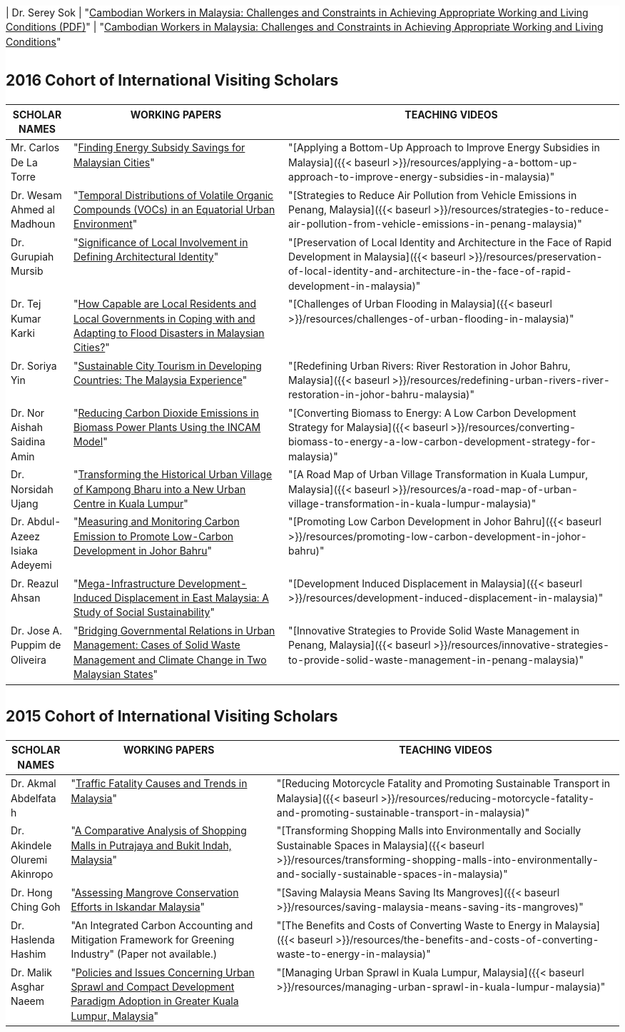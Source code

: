 | Dr. Serey Sok | "[Cambodian Workers in Malaysia: Challenges and Constraints in Achieving Appropriate Working and Living Conditions (PDF)](https://malaysiacities.mit.edu//sites/default/files/documents/Sok.pdf)" | "[Cambodian Workers in Malaysia: Challenges and Constraints in Achieving Appropriate Working and Living Conditions](https://vimeo.com/218992413)" 

2016 Cohort of International Visiting Scholars
----------------------------------------------

| SCHOLAR NAMES | WORKING PAPERS | TEACHING VIDEOS |
| --- | --- | --- |
| Mr. Carlos De La Torre | "[Finding Energy Subsidy Savings for Malaysian Cities](https://malaysiacities.mit.edu/paperDeLaTorre)" | "[Applying a Bottom-Up Approach to Improve Energy Subsidies in Malaysia]({{< baseurl >}}/resources/applying-a-bottom-up-approach-to-improve-energy-subsidies-in-malaysia)" |
| Dr. Wesam Ahmed al Madhoun | "[Temporal Distributions of Volatile Organic Compounds (VOCs) in an Equatorial Urban Environment](https://malaysiacities.mit.edu/paperMadhoun)" | "[Strategies to Reduce Air Pollution from Vehicle Emissions in Penang, Malaysia]({{< baseurl >}}/resources/strategies-to-reduce-air-pollution-from-vehicle-emissions-in-penang-malaysia)" |
| Dr. Gurupiah Mursib | "[Significance of Local Involvement in Defining Architectural Identity](https://malaysiacities.mit.edu/paperMursib)" | "[Preservation of Local Identity and Architecture in the Face of Rapid Development in Malaysia]({{< baseurl >}}/resources/preservation-of-local-identity-and-architecture-in-the-face-of-rapid-development-in-malaysia)" |
| Dr. Tej Kumar Karki | "[How Capable are Local Residents and Local Governments in Coping with and Adapting to Flood Disasters in Malaysian Cities?](https://malaysiacities.mit.edu/paperKarki)" | "[Challenges of Urban Flooding in Malaysia]({{< baseurl >}}/resources/challenges-of-urban-flooding-in-malaysia)" |
| Dr. Soriya Yin | "[Sustainable City Tourism in Developing Countries: The Malaysia Experience](https://malaysiacities.mit.edu/paperYin)" | "[Redefining Urban Rivers: River Restoration in Johor Bahru, Malaysia]({{< baseurl >}}/resources/redefining-urban-rivers-river-restoration-in-johor-bahru-malaysia)" |
| Dr. Nor Aishah Saidina Amin | "[Reducing Carbon Dioxide Emissions in Biomass Power Plants Using the INCAM Model](https://malaysiacities.mit.edu/paperAmin)" | "[Converting Biomass to Energy: A Low Carbon Development Strategy for Malaysia]({{< baseurl >}}/resources/converting-biomass-to-energy-a-low-carbon-development-strategy-for-malaysia)" |
| Dr. Norsidah Ujang | "[Transforming the Historical Urban Village of Kampong Bharu into a New Urban Centre in Kuala Lumpur](https://malaysiacities.mit.edu/paperUjang)" | "[A Road Map of Urban Village Transformation in Kuala Lumpur, Malaysia]({{< baseurl >}}/resources/a-road-map-of-urban-village-transformation-in-kuala-lumpur-malaysia)" |
| Dr. Abdul-Azeez Isiaka Adeyemi | "[Measuring and Monitoring Carbon Emission to Promote Low-Carbon Development in Johor Bahru](https://malaysiacities.mit.edu/paperAdeyemi)" | "[Promoting Low Carbon Development in Johor Bahru]({{< baseurl >}}/resources/promoting-low-carbon-development-in-johor-bahru)" |
| Dr. Reazul Ahsan | "[Mega-Infrastructure Development-Induced Displacement in East Malaysia: A Study of Social Sustainability](https://malaysiacities.mit.edu/paperAhsan)" | "[Development Induced Displacement in Malaysia]({{< baseurl >}}/resources/development-induced-displacement-in-malaysia)" |
| Dr. Jose A. Puppim de Oliveira | "[Bridging Governmental Relations in Urban Management: Cases of Solid Waste Management and Climate Change in Two Malaysian States](https://malaysiacities.mit.edu/paperOliveira)" | "[Innovative Strategies to Provide Solid Waste Management in Penang, Malaysia]({{< baseurl >}}/resources/innovative-strategies-to-provide-solid-waste-management-in-penang-malaysia)" 

2015 Cohort of International Visiting Scholars
----------------------------------------------

| SCHOLAR NAMES | WORKING PAPERS | TEACHING VIDEOS |
| --- | --- | --- |
| Dr. Akmal Abdelfatah | "[Traffic Fatality Causes and Trends in Malaysia](https://malaysiacities.mit.edu/paperAbdelfatah)" | "[Reducing Motorcycle Fatality and Promoting Sustainable Transport in Malaysia]({{< baseurl >}}/resources/reducing-motorcycle-fatality-and-promoting-sustainable-transport-in-malaysia)" |
| Dr. Akindele Oluremi Akinropo | "[A Comparative Analysis of Shopping Malls in Putrajaya and Bukit Indah, Malaysia](https://malaysiacities.mit.edu/paperAkinropo)" | "[Transforming Shopping Malls into Environmentally and Socially Sustainable Spaces in Malaysia]({{< baseurl >}}/resources/transforming-shopping-malls-into-environmentally-and-socially-sustainable-spaces-in-malaysia)" |
| Dr. Hong Ching Goh | "[Assessing Mangrove Conservation Efforts in Iskandar Malaysia](https://malaysiacities.mit.edu/paperGoh)" | "[Saving Malaysia Means Saving Its Mangroves]({{< baseurl >}}/resources/saving-malaysia-means-saving-its-mangroves)" |
| Dr. Haslenda Hashim | "An Integrated Carbon Accounting and Mitigation Framework for Greening Industry" (Paper not available.) | "[The Benefits and Costs of Converting Waste to Energy in Malaysia]({{< baseurl >}}/resources/the-benefits-and-costs-of-converting-waste-to-energy-in-malaysia)" |
| Dr. Malik Asghar Naeem | "[Policies and Issues Concerning Urban Sprawl and Compact Development Paradigm Adoption in Greater Kuala Lumpur, Malaysia](https://malaysiacities.mit.edu/paperNaeem)" | "[Managing Urban Sprawl in Kuala Lumpur, Malaysia]({{< baseurl >}}/resources/managing-urban-sprawl-in-kuala-lumpur-malaysia)" |